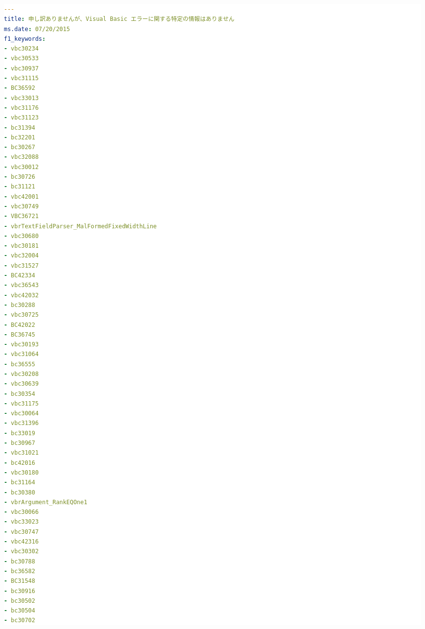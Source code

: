 ```yaml
---
title: 申し訳ありませんが、Visual Basic エラーに関する特定の情報はありません
ms.date: 07/20/2015
f1_keywords:
- vbc30234
- vbc30533
- vbc30937
- vbc31115
- BC36592
- vbc33013
- vbc31176
- vbc31123
- bc31394
- bc32201
- bc30267
- vbc32088
- vbc30012
- bc30726
- bc31121
- vbc42001
- vbc30749
- VBC36721
- vbrTextFieldParser_MalFormedFixedWidthLine
- vbc30680
- vbc30181
- vbc32004
- vbc31527
- BC42334
- vbc36543
- vbc42032
- bc30288
- vbc30725
- BC42022
- BC36745
- vbc30193
- vbc31064
- bc36555
- vbc30208
- vbc30639
- bc30354
- vbc31175
- vbc30064
- vbc31396
- bc33019
- bc30967
- vbc31021
- bc42016
- vbc30180
- bc31164
- bc30380
- vbrArgument_RankEQOne1
- vbc30066
- vbc33023
- vbc30747
- vbc42316
- vbc30302
- bc30788
- bc36582
- BC31548
- bc30916
- bc30502
- bc30504
- bc30702
```